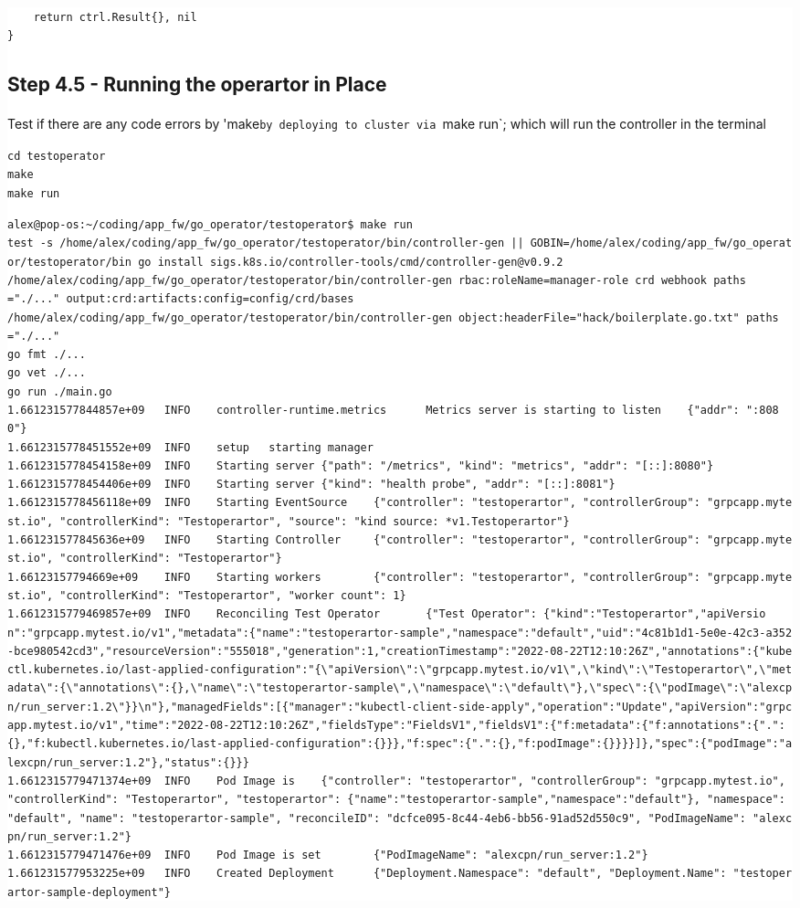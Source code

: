 ```
	return ctrl.Result{}, nil
}
```
## Step 4.5 - Running the operartor in Place


Test if there are any code errors by 'make` by deploying to cluster via  `make run`; which will run the controller in the terminal


```
cd testoperator
make
make run 
```


```
alex@pop-os:~/coding/app_fw/go_operator/testoperator$ make run
test -s /home/alex/coding/app_fw/go_operator/testoperator/bin/controller-gen || GOBIN=/home/alex/coding/app_fw/go_operator/testoperator/bin go install sigs.k8s.io/controller-tools/cmd/controller-gen@v0.9.2
/home/alex/coding/app_fw/go_operator/testoperator/bin/controller-gen rbac:roleName=manager-role crd webhook paths="./..." output:crd:artifacts:config=config/crd/bases
/home/alex/coding/app_fw/go_operator/testoperator/bin/controller-gen object:headerFile="hack/boilerplate.go.txt" paths="./..."
go fmt ./...
go vet ./...
go run ./main.go
1.661231577844857e+09   INFO    controller-runtime.metrics      Metrics server is starting to listen    {"addr": ":8080"}
1.6612315778451552e+09  INFO    setup   starting manager
1.6612315778454158e+09  INFO    Starting server {"path": "/metrics", "kind": "metrics", "addr": "[::]:8080"}
1.6612315778454406e+09  INFO    Starting server {"kind": "health probe", "addr": "[::]:8081"}
1.6612315778456118e+09  INFO    Starting EventSource    {"controller": "testoperartor", "controllerGroup": "grpcapp.mytest.io", "controllerKind": "Testoperartor", "source": "kind source: *v1.Testoperartor"}
1.661231577845636e+09   INFO    Starting Controller     {"controller": "testoperartor", "controllerGroup": "grpcapp.mytest.io", "controllerKind": "Testoperartor"}
1.66123157794669e+09    INFO    Starting workers        {"controller": "testoperartor", "controllerGroup": "grpcapp.mytest.io", "controllerKind": "Testoperartor", "worker count": 1}
1.6612315779469857e+09  INFO    Reconciling Test Operator       {"Test Operator": {"kind":"Testoperartor","apiVersion":"grpcapp.mytest.io/v1","metadata":{"name":"testoperartor-sample","namespace":"default","uid":"4c81b1d1-5e0e-42c3-a352-bce980542cd3","resourceVersion":"555018","generation":1,"creationTimestamp":"2022-08-22T12:10:26Z","annotations":{"kubectl.kubernetes.io/last-applied-configuration":"{\"apiVersion\":\"grpcapp.mytest.io/v1\",\"kind\":\"Testoperartor\",\"metadata\":{\"annotations\":{},\"name\":\"testoperartor-sample\",\"namespace\":\"default\"},\"spec\":{\"podImage\":\"alexcpn/run_server:1.2\"}}\n"},"managedFields":[{"manager":"kubectl-client-side-apply","operation":"Update","apiVersion":"grpcapp.mytest.io/v1","time":"2022-08-22T12:10:26Z","fieldsType":"FieldsV1","fieldsV1":{"f:metadata":{"f:annotations":{".":{},"f:kubectl.kubernetes.io/last-applied-configuration":{}}},"f:spec":{".":{},"f:podImage":{}}}}]},"spec":{"podImage":"alexcpn/run_server:1.2"},"status":{}}}
1.6612315779471374e+09  INFO    Pod Image is    {"controller": "testoperartor", "controllerGroup": "grpcapp.mytest.io", "controllerKind": "Testoperartor", "testoperartor": {"name":"testoperartor-sample","namespace":"default"}, "namespace": "default", "name": "testoperartor-sample", "reconcileID": "dcfce095-8c44-4eb6-bb56-91ad52d550c9", "PodImageName": "alexcpn/run_server:1.2"}
1.6612315779471476e+09  INFO    Pod Image is set        {"PodImageName": "alexcpn/run_server:1.2"}
1.661231577953225e+09   INFO    Created Deployment      {"Deployment.Namespace": "default", "Deployment.Name": "testoperartor-sample-deployment"}
````
